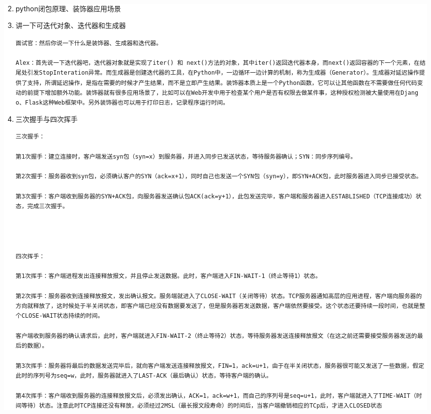    
   
2. python闭包原理、装饰器应用场景

3. 讲一下可迭代对象、迭代器和生成器

   ```
   面试官：然后你说一下什么是装饰器、生成器和迭代器。
   
   Alex：首先说一下迭代器吧，迭代器对象就是实现了iter() 和 next()方法的对象，其中iter()返回迭代器本身，而next()返回容器的下一个元素，在结尾处引发StopInteration异常。而生成器是创建迭代器的工具，在Python中，一边循环一边计算的机制，称为生成器（Generator）。生成器对延迟操作提供了支持，所谓延迟操作，是指在需要的时候才产生结果，而不是立即产生结果。装饰器本质上是一个Python函数，它可以让其他函数在不需要做任何代码变动的前提下增加额外功能。装饰器就有很多应用场景了，比如可以在Web开发中用于检查某个用户是否有权限去做某件事，这种授权检测被大量使用在Django、Flask这种Web框架中。另外装饰器也可以用于打印日志，记录程序运行时间。
   
   ```

   

   

4. 三次握手与四次挥手

   ```
   三次握手：
   
   第1次握手：建立连接时，客户端发送syn包（syn=x）到服务器，并进入同步已发送状态，等待服务器确认；SYN：同步序列编号。
   
   第2次握手：服务器收到syn包，必须确认客户的SYN（ack=x+1），同时自己也发送一个SYN包（syn=y），即SYN+ACK包，此时服务器进入同步已接受状态。
   
   第3次握手：客户端收到服务器的SYN+ACK包，向服务器发送确认包ACK(ack=y+1），此包发送完毕，客户端和服务器进入ESTABLISHED（TCP连接成功）状态，完成三次握手。
   
   
   
   
   四次挥手：
   
   第1次挥手：客户端进程发出连接释放报文，并且停止发送数据。此时，客户端进入FIN-WAIT-1（终止等待1）状态。
   
   第2次挥手：服务器收到连接释放报文，发出确认报文。服务端就进入了CLOSE-WAIT（关闭等待）状态。TCP服务器通知高层的应用进程，客户端向服务器的方向就释放了，这时候处于半关闭状态，即客户端已经没有数据要发送了，但是服务器若发送数据，客户端依然要接受。这个状态还要持续一段时间，也就是整个CLOSE-WAIT状态持续的时间。
   
   客户端收到服务器的确认请求后，此时，客户端就进入FIN-WAIT-2（终止等待2）状态，等待服务器发送连接释放报文（在这之前还需要接受服务器发送的最后的数据）。
   
   第3次挥手：服务器将最后的数据发送完毕后，就向客户端发送连接释放报文，FIN=1，ack=u+1，由于在半关闭状态，服务器很可能又发送了一些数据，假定此时的序列号为seq=w，此时，服务器就进入了LAST-ACK（最后确认）状态，等待客户端的确认。
   
   第4次挥手：客户端收到服务器的连接释放报文后，必须发出确认，ACK=1，ack=w+1，而自己的序列号是seq=u+1，此时，客户端就进入了TIME-WAIT（时间等待）状态。注意此时TCP连接还没有释放，必须经过2MSL（最长报文段寿命）的时间后，当客户端撤销相应的TCp后，才进入CLOSED状态
   ```

   

   

   

   

   

   
